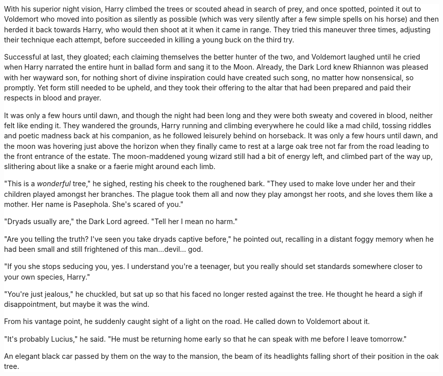 With his superior night vision, Harry climbed the trees or scouted ahead
in search of prey, and once spotted, pointed it out to Voldemort who
moved into position as silently as possible (which was very silently
after a few simple spells on his horse) and then herded it back towards
Harry, who would then shoot at it when it came in range. They tried this
maneuver three times, adjusting their technique each attempt, before
succeeded in killing a young buck on the third try.

Successful at last, they gloated; each claiming themselves the better
hunter of the two, and Voldemort laughed until he cried when Harry
narrated the entire hunt in ballad form and sang it to the Moon.
Already, the Dark Lord knew Rhiannon was pleased with her wayward son,
for nothing short of divine inspiration could have created such song, no
matter how nonsensical, so promptly. Yet form still needed to be upheld,
and they took their offering to the altar that had been prepared and
paid their respects in blood and prayer.

It was only a few hours until dawn, and though the night had been long
and they were both sweaty and covered in blood, neither felt like ending
it. They wandered the grounds, Harry running and climbing everywhere he
could like a mad child, tossing riddles and poetic madness back at his
companion, as he followed leisurely behind on horseback. It was only a
few hours until dawn, and the moon was hovering just above the horizon
when they finally came to rest at a large oak tree not far from the road
leading to the front entrance of the estate. The moon-maddened young
wizard still had a bit of energy left, and climbed part of the way up,
slithering about like a snake or a faerie might around each limb.

"This is a *wonderful* tree," he sighed, resting his cheek to the
roughened bark. "They used to make love under her and their children
played amongst her branches. The plague took them all and now they play
amongst her roots, and she loves them like a mother. Her name is
Pasephola. She's scared of you."

"Dryads usually are," the Dark Lord agreed. "Tell her I mean no harm."

"Are you telling the truth? I've seen you take dryads captive before,"
he pointed out, recalling in a distant foggy memory when he had been
small and still frightened of this man…devil… god.

"If you she stops seducing you, yes. I understand you're a teenager, but
you really should set standards somewhere closer to your own species,
Harry."

"You're just jealous," he chuckled, but sat up so that his faced no
longer rested against the tree. He thought he heard a sigh if
disappointment, but maybe it was the wind.

From his vantage point, he suddenly caught sight of a light on the road.
He called down to Voldemort about it.

"It's probably Lucius," he said. "He must be returning home early so
that he can speak with me before I leave tomorrow."

An elegant black car passed by them on the way to the mansion, the beam
of its headlights falling short of their position in the oak tree.
